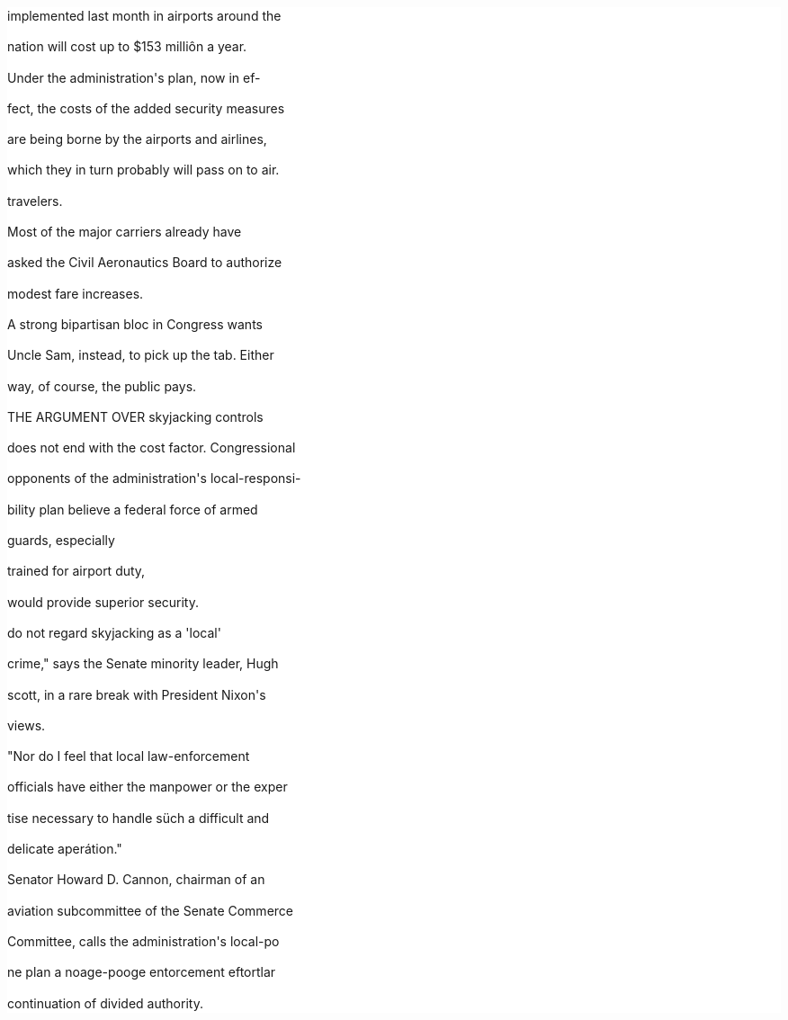 implemented last month in airports around the

nation will cost up to $153 milliôn a year.

Under the administration's plan, now in ef-

fect, the costs of the added security measures

are being borne by the airports and airlines,

which they in turn probably will pass on to air.

travelers.

Most of the major carriers already have

asked the Civil Aeronautics Board to authorize

modest fare increases.

A strong bipartisan bloc in Congress wants

Uncle Sam, instead, to pick up the tab. Either

way, of course, the public pays.

THE ARGUMENT OVER skyjacking controls

does not end with the cost factor. Congressional

opponents of the administration's local-responsi-

bility plan believe a federal force of armed

guards, especially

trained for airport duty,

would provide superior security.

do not regard skyjacking as a 'local'

crime," says the Senate minority leader, Hugh

scott, in a rare break with President Nixon's

views.

"Nor do I feel that local law-enforcement

officials have either the manpower or the exper

tise necessary to handle süch a difficult and

delicate aperátion."

Senator Howard D. Cannon, chairman of an

aviation subcommittee of the Senate Commerce

Committee, calls the administration's local-po

ne plan a noage-pooge entorcement eftortlar

continuation of divided authority.

